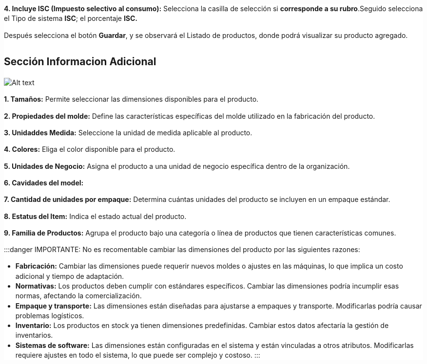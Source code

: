 **4.  Incluye ISC (Impuesto selectivo al consumo):** Selecciona la casilla de selección si **corresponde a su rubro**.Seguido selecciona el Tipo de sistema **ISC**; el porcentaje **ISC.**

Después selecciona el botón **Guardar**, y se observará el Listado de productos, donde podrá visualizar su producto agregado.

## Sección Informacion Adicional

![Alt text](img/Creacion-avanzada_10.jpg)

**1. Tamaños:** Permite seleccionar las dimensiones disponibles para el producto.

**2. Propiedades del molde:** Define las características específicas del molde utilizado en la fabricación del producto.

**3. Unidaddes Medida:** Seleccione la unidad de medida aplicable al producto.

**4. Colores:** Eliga el color disponible para el producto.

**5. Unidades de Negocio:** Asigna el producto a una unidad de negocio específica dentro de la organización.

**6. Cavidades del model:**

**7. Cantidad de unidades por empaque:** Determina cuántas unidades del producto se incluyen en un empaque estándar.

**8. Estatus del Item:**  Indica el estado actual del producto.

**9. Familia de Productos:** Agrupa el producto bajo una categoría o línea de productos que tienen características comunes.

:::danger IMPORTANTE:
No es recomentable cambiar las dimensiones del producto por las siguientes razones:

* **Fabricación:** Cambiar las dimensiones puede requerir nuevos moldes o ajustes en las máquinas, lo que implica un costo adicional y tiempo de adaptación.
* **Normativas:** Los productos deben cumplir con estándares específicos. Cambiar las dimensiones podría incumplir esas normas, afectando la comercialización.
* **Empaque y transporte:** Las dimensiones están diseñadas para ajustarse a empaques y transporte. Modificarlas podría causar problemas logísticos.
* **Inventario:** Los productos en stock ya tienen dimensiones predefinidas. Cambiar estos datos afectaría la gestión de inventarios.
* **Sistemas de software:** Las dimensiones están configuradas en el sistema y están vinculadas a otros atributos. Modificarlas requiere ajustes en todo el sistema, lo que puede ser complejo y costoso.
:::